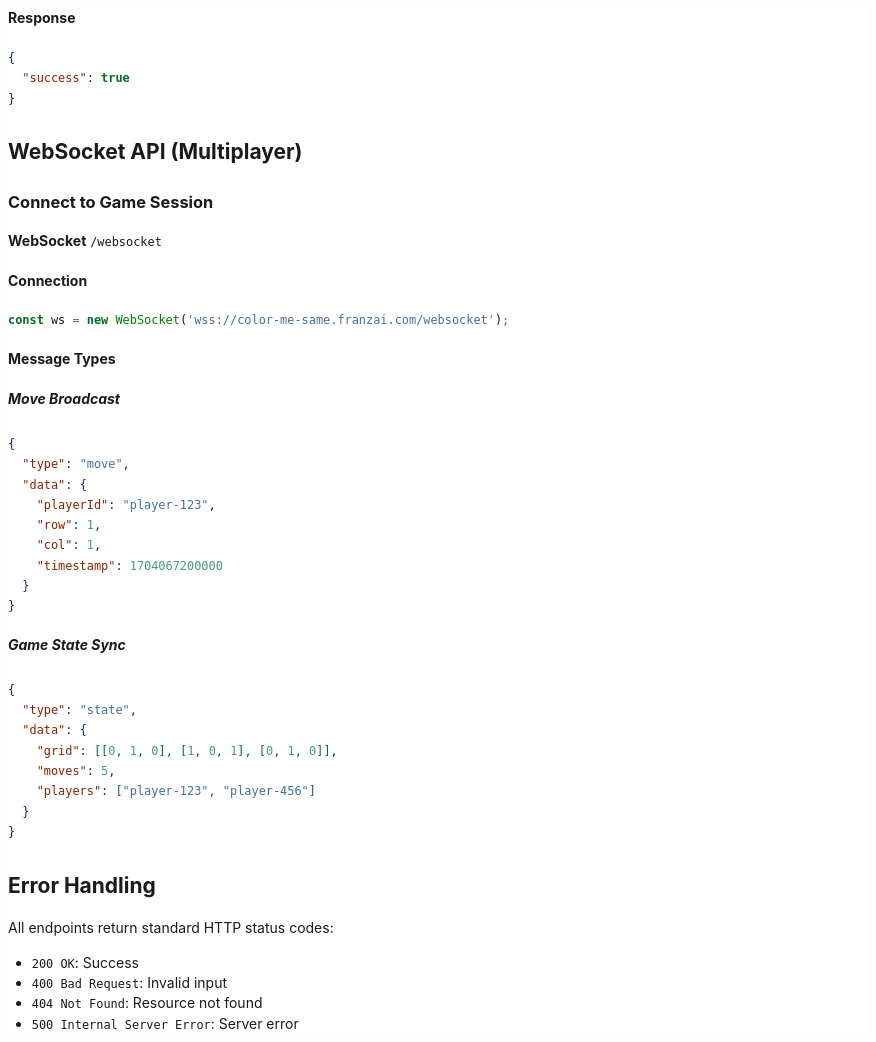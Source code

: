 #### Response

```json
{
  "success": true
}
```

## WebSocket API (Multiplayer)

### Connect to Game Session

**WebSocket** `/websocket`

#### Connection

```javascript
const ws = new WebSocket('wss://color-me-same.franzai.com/websocket');
```

#### Message Types

##### Move Broadcast

```json
{
  "type": "move",
  "data": {
    "playerId": "player-123",
    "row": 1,
    "col": 1,
    "timestamp": 1704067200000
  }
}
```

##### Game State Sync

```json
{
  "type": "state",
  "data": {
    "grid": [[0, 1, 0], [1, 0, 1], [0, 1, 0]],
    "moves": 5,
    "players": ["player-123", "player-456"]
  }
}
```

## Error Handling

All endpoints return standard HTTP status codes:

- `200 OK`: Success
- `400 Bad Request`: Invalid input
- `404 Not Found`: Resource not found
- `500 Internal Server Error`: Server error
